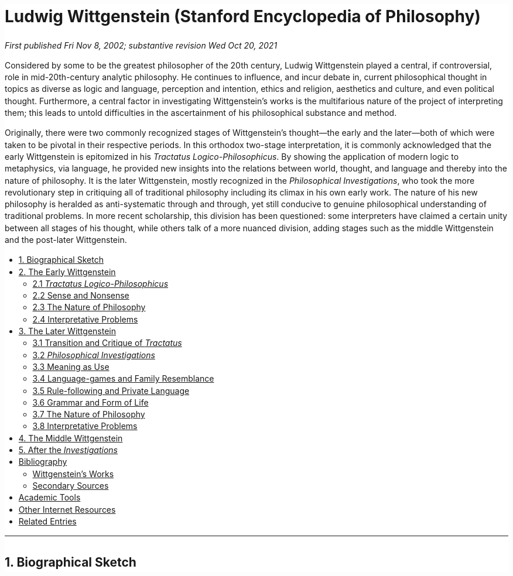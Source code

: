 # Ludwig Wittgenstein (Stanford Encyclopedia of Philosophy)

_First published Fri Nov 8, 2002; substantive revision Wed Oct 20, 2021_

Considered by some to be the greatest philosopher of the 20th century, Ludwig Wittgenstein played a central, if controversial, role in mid-20th-century analytic philosophy. He continues to influence, and incur debate in, current philosophical thought in topics as diverse as logic and language, perception and intention, ethics and religion, aesthetics and culture, and even political thought. Furthermore, a central factor in investigating Wittgenstein’s works is the multifarious nature of the project of interpreting them; this leads to untold difficulties in the ascertainment of his philosophical substance and method.

Originally, there were two commonly recognized stages of Wittgenstein’s thought—the early and the later—both of which were taken to be pivotal in their respective periods. In this orthodox two-stage interpretation, it is commonly acknowledged that the early Wittgenstein is epitomized in his _Tractatus Logico-Philosophicus_. By showing the application of modern logic to metaphysics, via language, he provided new insights into the relations between world, thought, and language and thereby into the nature of philosophy. It is the later Wittgenstein, mostly recognized in the _Philosophical Investigations_, who took the more revolutionary step in critiquing all of traditional philosophy including its climax in his own early work. The nature of his new philosophy is heralded as anti-systematic through and through, yet still conducive to genuine philosophical understanding of traditional problems. In more recent scholarship, this division has been questioned: some interpreters have claimed a certain unity between all stages of his thought, while others talk of a more nuanced division, adding stages such as the middle Wittgenstein and the post-later Wittgenstein.

*   [1\. Biographical Sketch](#BiogSket)
*   [2\. The Early Wittgenstein](#EarlWitt)
    *   [2.1 _Tractatus Logico-Philosophicus_](#TracLogiPhil)
    *   [2.2 Sense and Nonsense](#SensNons)
    *   [2.3 The Nature of Philosophy](#NatuPhil)
    *   [2.4 Interpretative Problems](#InteProb)
*   [3\. The Later Wittgenstein](#LateWitt)
    *   [3.1 Transition and Critique of _Tractatus_](#TranCritTrac)
    *   [3.2 _Philosophical Investigations_](#PhilInve)
    *   [3.3 Meaning as Use](#MeanUse)
    *   [3.4 Language-games and Family Resemblance](#LangGameFamiRese)
    *   [3.5 Rule-following and Private Language](#RuleFollPrivLang)
    *   [3.6 Grammar and Form of Life](#GramFormLife)
    *   [3.7 The Nature of Philosophy](#LateNatuPhil)
    *   [3.8 Interpretative Problems](#AfteInve)
*   [4\. The Middle Wittgenstein](#MidWitt)
*   [5\. After the _Investigations_](#AftInv)
*   [Bibliography](#Bib)
    *   [Wittgenstein’s Works](#WittWork)
    *   [Secondary Sources](#SecoSour)
*   [Academic Tools](#Aca)
*   [Other Internet Resources](#Oth)
*   [Related Entries](#Rel)

* * *

## 1\. Biographical Sketch
